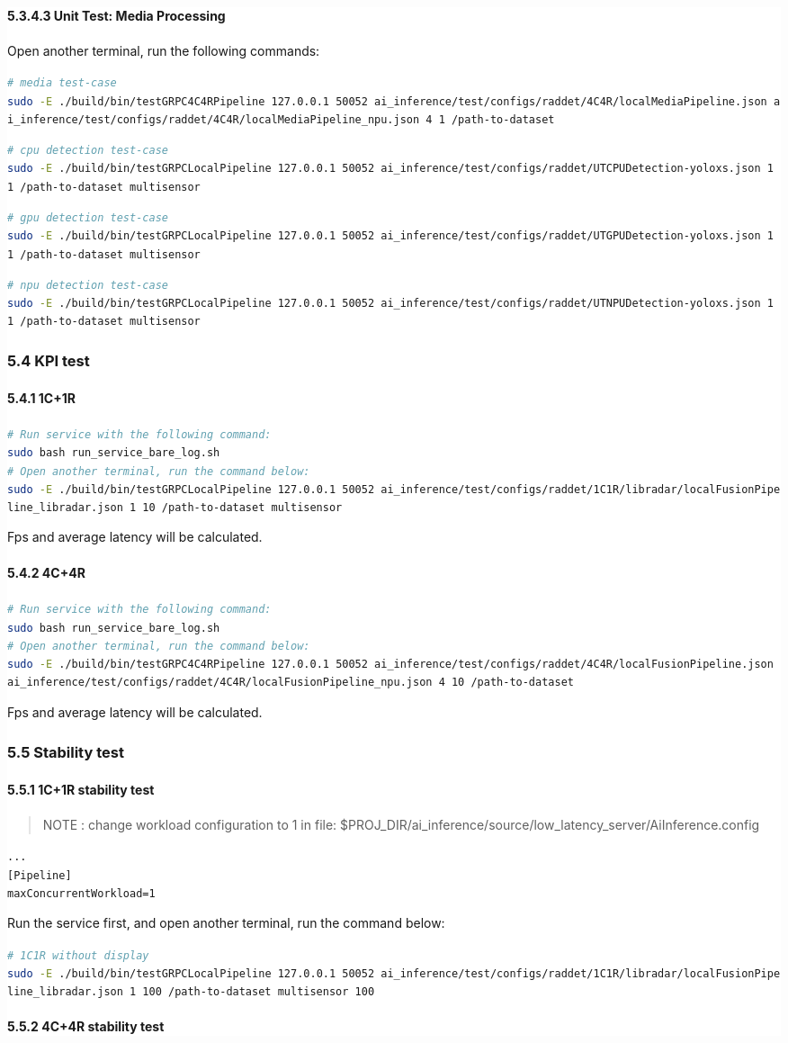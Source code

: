 #### 5.3.4.3 Unit Test: Media Processing
Open another terminal, run the following commands:
```Shell.bash
# media test-case
sudo -E ./build/bin/testGRPC4C4RPipeline 127.0.0.1 50052 ai_inference/test/configs/raddet/4C4R/localMediaPipeline.json ai_inference/test/configs/raddet/4C4R/localMediaPipeline_npu.json 4 1 /path-to-dataset
```

```Shell.bash
# cpu detection test-case
sudo -E ./build/bin/testGRPCLocalPipeline 127.0.0.1 50052 ai_inference/test/configs/raddet/UTCPUDetection-yoloxs.json 1 1 /path-to-dataset multisensor
```
```Shell.bash
# gpu detection test-case
sudo -E ./build/bin/testGRPCLocalPipeline 127.0.0.1 50052 ai_inference/test/configs/raddet/UTGPUDetection-yoloxs.json 1 1 /path-to-dataset multisensor
```
```Shell.bash
# npu detection test-case
sudo -E ./build/bin/testGRPCLocalPipeline 127.0.0.1 50052 ai_inference/test/configs/raddet/UTNPUDetection-yoloxs.json 1 1 /path-to-dataset multisensor
```
### 5.4 KPI test

#### 5.4.1 1C+1R
```Shell.bash
# Run service with the following command:
sudo bash run_service_bare_log.sh
# Open another terminal, run the command below:
sudo -E ./build/bin/testGRPCLocalPipeline 127.0.0.1 50052 ai_inference/test/configs/raddet/1C1R/libradar/localFusionPipeline_libradar.json 1 10 /path-to-dataset multisensor
```
Fps and average latency will be calculated.
#### 5.4.2 4C+4R
```Shell.bash
# Run service with the following command:
sudo bash run_service_bare_log.sh
# Open another terminal, run the command below:
sudo -E ./build/bin/testGRPC4C4RPipeline 127.0.0.1 50052 ai_inference/test/configs/raddet/4C4R/localFusionPipeline.json ai_inference/test/configs/raddet/4C4R/localFusionPipeline_npu.json 4 10 /path-to-dataset
```
Fps and average latency will be calculated.
### 5.5 Stability test

#### 5.5.1 1C+1R stability test


> NOTE : change workload configuration to 1 in file: $PROJ_DIR/ai_inference/source/low_latency_server/AiInference.config
```
...
[Pipeline]
maxConcurrentWorkload=1
```
Run the service first, and open another terminal, run the command below:
```Shell.bash
# 1C1R without display
sudo -E ./build/bin/testGRPCLocalPipeline 127.0.0.1 50052 ai_inference/test/configs/raddet/1C1R/libradar/localFusionPipeline_libradar.json 1 100 /path-to-dataset multisensor 100
```
#### 5.5.2 4C+4R stability test
